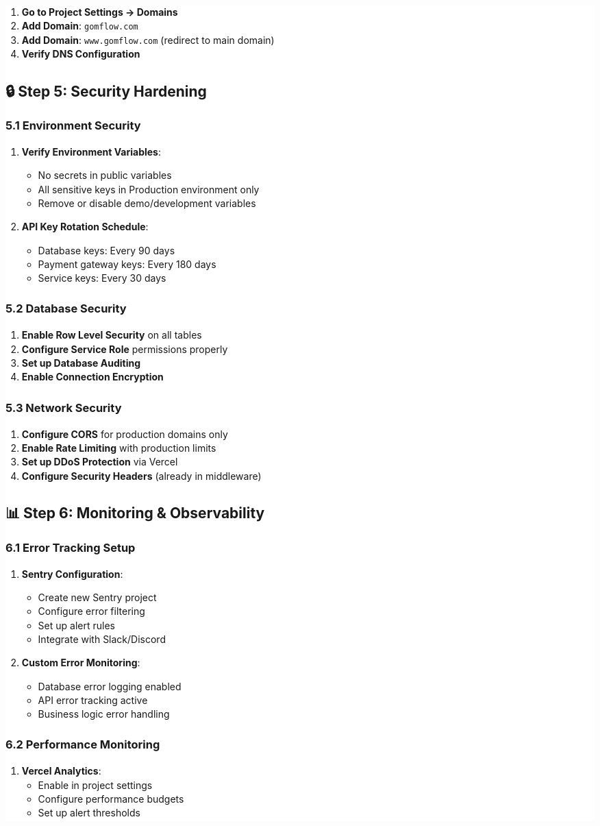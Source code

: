 1. **Go to Project Settings → Domains**
2. **Add Domain**: `gomflow.com`
3. **Add Domain**: `www.gomflow.com` (redirect to main domain)
4. **Verify DNS Configuration**

## 🔒 Step 5: Security Hardening

### 5.1 Environment Security

1. **Verify Environment Variables**:
   - No secrets in public variables
   - All sensitive keys in Production environment only
   - Remove or disable demo/development variables

2. **API Key Rotation Schedule**:
   - Database keys: Every 90 days
   - Payment gateway keys: Every 180 days  
   - Service keys: Every 30 days

### 5.2 Database Security

1. **Enable Row Level Security** on all tables
2. **Configure Service Role** permissions properly
3. **Set up Database Auditing**
4. **Enable Connection Encryption**

### 5.3 Network Security

1. **Configure CORS** for production domains only
2. **Enable Rate Limiting** with production limits
3. **Set up DDoS Protection** via Vercel
4. **Configure Security Headers** (already in middleware)

## 📊 Step 6: Monitoring & Observability

### 6.1 Error Tracking Setup

1. **Sentry Configuration**:
   - Create new Sentry project
   - Configure error filtering
   - Set up alert rules
   - Integrate with Slack/Discord

2. **Custom Error Monitoring**:
   - Database error logging enabled
   - API error tracking active
   - Business logic error handling

### 6.2 Performance Monitoring

1. **Vercel Analytics**:
   - Enable in project settings
   - Configure performance budgets
   - Set up alert thresholds
